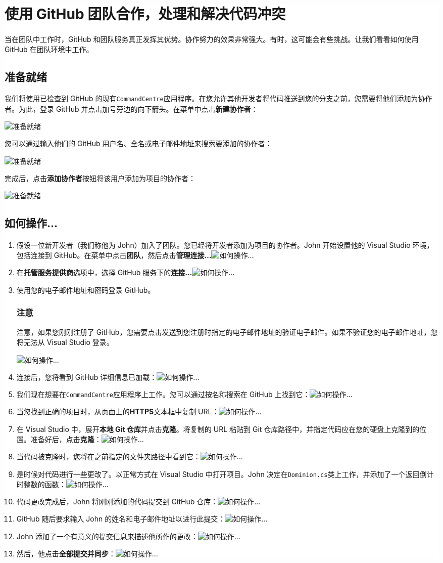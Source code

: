 # 使用 GitHub 团队合作，处理和解决代码冲突

当在团队中工作时，GitHub 和团队服务真正发挥其优势。协作努力的效果非常强大。有时，这可能会有些挑战。让我们看看如何使用 GitHub 在团队环境中工作。

## 准备就绪

我们将使用已检查到 GitHub 的现有`CommandCentre`应用程序。在您允许其他开发者将代码推送到您的分支之前，您需要将他们添加为协作者。为此，登录 GitHub 并点击加号旁边的向下箭头。在菜单中点击**新建协作者**：

![准备就绪](img/B05391_10_50.jpg)

您可以通过输入他们的 GitHub 用户名、全名或电子邮件地址来搜索要添加的协作者：

![准备就绪](img/B05391_10_51.jpg)

完成后，点击**添加协作者**按钮将该用户添加为项目的协作者：

![准备就绪](img/B05391_10_52.jpg)

## 如何操作...

1.  假设一位新开发者（我们称他为 John）加入了团队。您已经将开发者添加为项目的协作者。John 开始设置他的 Visual Studio 环境，包括连接到 GitHub。在菜单中点击**团队**，然后点击**管理连接…**![如何操作...](img/B05391_10_37.jpg)

1.  在**托管服务提供商**选项中，选择 GitHub 服务下的**连接…**![如何操作...](img/B05391_10_38.jpg)

1.  使用您的电子邮件地址和密码登录 GitHub。

    ### 注意

    注意，如果您刚刚注册了 GitHub，您需要点击发送到您注册时指定的电子邮件地址的验证电子邮件。如果不验证您的电子邮件地址，您将无法从 Visual Studio 登录。

    ![如何操作...](img/B05391_10_39.jpg)

1.  连接后，您将看到 GitHub 详细信息已加载：![如何操作...](img/B05391_10_40.jpg)

1.  我们现在想要在`CommandCentre`应用程序上工作。您可以通过按名称搜索在 GitHub 上找到它：![如何操作...](img/B05391_10_41.jpg)

1.  当您找到正确的项目时，从页面上的**HTTPS**文本框中复制 URL：![如何操作...](img/B05391_10_42.jpg)

1.  在 Visual Studio 中，展开**本地 Git 仓库**并点击**克隆**。将复制的 URL 粘贴到 Git 仓库路径中，并指定代码应在您的硬盘上克隆到的位置。准备好后，点击**克隆**：![如何操作...](img/B05391_10_43.jpg)

1.  当代码被克隆时，您将在之前指定的文件夹路径中看到它：![如何操作...](img/B05391_10_44.jpg)

1.  是时候对代码进行一些更改了。以正常方式在 Visual Studio 中打开项目。John 决定在`Dominion.cs`类上工作，并添加了一个返回倒计时整数的函数：![如何操作...](img/B05391_10_45.jpg)

1.  代码更改完成后，John 将刚刚添加的代码提交到 GitHub 仓库：![如何操作...](img/B05391_10_46.jpg)

1.  GitHub 随后要求输入 John 的姓名和电子邮件地址以进行此提交：![如何操作...](img/B05391_10_47.jpg)

1.  John 添加了一个有意义的提交信息来描述他所作的更改：![如何操作...](img/B05391_10_48.jpg)

1.  然后，他点击**全部提交并同步**：![如何操作...](img/B05391_10_49.jpg)
